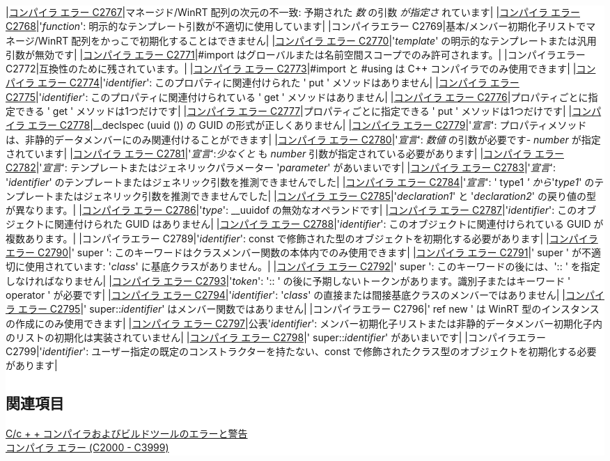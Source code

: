 |[コンパイラ エラー C2767](compiler-error-c2767.md)|マネージド/WinRT 配列の次元の不一致: 予期された *数* の引数 *が指定さ* れています|
|[コンパイラ エラー C2768](compiler-error-c2768.md)|'*function*': 明示的なテンプレート引数が不適切に使用しています|
|コンパイラエラー C2769|基本/メンバー初期化子リストでマネージ/WinRT 配列をかっこで初期化することはできません|
|[コンパイラ エラー C2770](compiler-error-c2770.md)|'*template*' の明示的なテンプレートまたは汎用引数が無効です|
|[コンパイラ エラー C2771](compiler-error-c2771.md)|#import はグローバルまたは名前空間スコープでのみ許可されます。|
|コンパイラエラー C2772|互換性のために残されています。|
|[コンパイラ エラー C2773](compiler-error-c2773.md)|#import と #using は C++ コンパイラでのみ使用できます|
|[コンパイラ エラー C2774](compiler-error-c2774.md)|'*identifier*': このプロパティに関連付けられた ' put ' メソッドはありません|
|[コンパイラ エラー C2775](compiler-error-c2775.md)|'*identifier*': このプロパティに関連付けられている ' get ' メソッドはありません|
|[コンパイラ エラー C2776](compiler-error-c2776.md)|プロパティごとに指定できる ' get ' メソッドは1つだけです|
|[コンパイラ エラー C2777](compiler-error-c2777.md)|プロパティごとに指定できる ' put ' メソッドは1つだけです|
|[コンパイラ エラー C2778](compiler-error-c2778.md)|__declspec (uuid ()) の GUID の形式が正しくありません|
|[コンパイラ エラー C2779](compiler-error-c2779.md)|'*宣言*': プロパティメソッドは、非静的データメンバーにのみ関連付けることができます|
|[コンパイラ エラー C2780](compiler-error-c2780.md)|'*宣言*': *数値* の引数が必要です- *number* が指定されています|
|[コンパイラ エラー C2781](compiler-error-c2781.md)|'*宣言*':*少なくと* も *number* 引数が指定されている必要があります|
|[コンパイラ エラー C2782](compiler-error-c2782.md)|'*宣言*': テンプレートまたはジェネリックパラメーター '*parameter*' があいまいです|
|[コンパイラ エラー C2783](compiler-error-c2783.md)|'*宣言*': '*identifier*' のテンプレートまたはジェネリック引数を推測できませんでした|
|[コンパイラ エラー C2784](compiler-error-c2784.md)|'*宣言*': ' type1 *' から*'*type1*' のテンプレートまたはジェネリック引数を推測できませんでした|
|[コンパイラ エラー C2785](compiler-error-c2785.md)|'*declaration1*' と '*declaration2*' の戻り値の型が異なります。|
|[コンパイラ エラー C2786](compiler-error-c2786.md)|'*type*': __uuidof の無効なオペランドです|
|[コンパイラ エラー C2787](compiler-error-c2787.md)|'*identifier*': このオブジェクトに関連付けられた GUID はありません|
|[コンパイラ エラー C2788](compiler-error-c2788.md)|'*identifier*': このオブジェクトに関連付けられている GUID が複数あります。|
|コンパイラエラー C2789|'*identifier*': const で修飾された型のオブジェクトを初期化する必要があります|
|[コンパイラ エラー C2790](compiler-error-c2790.md)|' super ': このキーワードはクラスメンバー関数の本体内でのみ使用できます|
|[コンパイラ エラー C2791](compiler-error-c2791.md)|' super ' が不適切に使用されています: '*class*' に基底クラスがありません。|
|[コンパイラ エラー C2792](compiler-error-c2792.md)|' super ': このキーワードの後には、':: ' を指定しなければなりません|
|[コンパイラ エラー C2793](compiler-error-c2793.md)|'*token*': ':: ' の後に予期しないトークンがあります。識別子またはキーワード ' operator ' が必要です|
|[コンパイラ エラー C2794](compiler-error-c2794.md)|'*identifier*': '*class*' の直接または間接基底クラスのメンバーではありません|
|[コンパイラ エラー C2795](compiler-error-c2795.md)|' super::*identifier*' はメンバー関数ではありません|
|コンパイラエラー C2796|' ref new ' は WinRT 型のインスタンスの作成にのみ使用できます|
|[コンパイラ エラー C2797](compiler-error-c2797.md)|公表'*identifier*': メンバー初期化子リストまたは非静的データメンバー初期化子内のリストの初期化は実装されていません|
|[コンパイラ エラー C2798](compiler-error-c2798.md)|' super::*identifier*' があいまいです|
|コンパイラエラー C2799|'*identifier*': ユーザー指定の既定のコンストラクターを持たない、const で修飾されたクラス型のオブジェクトを初期化する必要があります|

## <a name="see-also"></a>関連項目

[C/c + + コンパイラおよびビルドツールのエラーと警告](../compiler-errors-1/c-cpp-build-errors.md) \
[コンパイラ エラー (C2000 - C3999)](../compiler-errors-1/compiler-errors-c2000-c3999.md)
